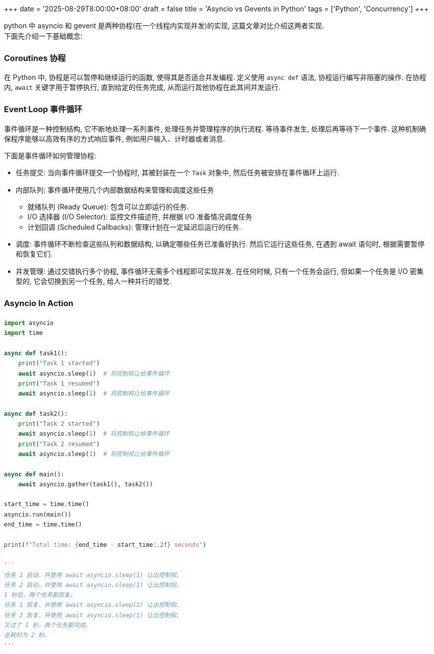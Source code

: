 +++
date = '2025-08-29T8:00:00+08:00'
draft = false
title = 'Asyncio vs Gevents in Python'
tags = ['Python', 'Concurrency']
+++

python 中 asyncio 和 gevent 是两种协程(在一个线程内实现并发)的实现, 这篇文章对比介绍这两者实现.  
下面先介绍一下基础概念:  

### Coroutines 协程
在 Python 中, 协程是可以暂停和继续运行的函数, 使得其是否适合并发编程. 定义使用 `async def` 语法, 协程运行编写非阻塞的操作. 在协程内, `await` 关键字用于暂停执行, 直到给定的任务完成, 从而运行其他协程在此其间并发运行.

### Event Loop 事件循环
事件循环是一种控制结构, 它不断地处理一系列事件, 处理任务并管理程序的执行流程. 等待事件发生, 处理后再等待下一个事件. 这种机制确保程序能够以高效有序的方式响应事件, 例如用户输入、计时器或者消息.

下面是事件循环如何管理协程:  
- 任务提交: 当向事件循环提交一个协程时, 其被封装在一个 `Task` 对象中, 然后任务被安排在事件循环上运行.
- 内部队列: 事件循环使用几个内部数据结构来管理和调度这些任务

    - 就绪队列 (Ready Queue): 包含可以立即运行的任务.
    - I/O 选择器 (I/O Selector): 监控文件描述符, 并根据 I/O 准备情况调度任务
    - 计划回调 (Scheduled Callbacks): 管理计划在一定延迟后运行的任务.

- 调度: 事件循环不断检查这些队列和数据结构, 以确定哪些任务已准备好执行. 然后它运行这些任务, 在遇到 await 语句时, 根据需要暂停和恢复它们.
- 并发管理: 通过交错执行多个协程, 事件循环无需多个线程即可实现并发. 在任何时候, 只有一个任务会运行, 但如果一个任务是 I/O 密集型的, 它会切换到另一个任务, 给人一种并行的错觉.

### Asyncio In Action
```Python
import asyncio
import time

async def task1():
    print("Task 1 started")
    await asyncio.sleep(1)  # 将控制权让给事件循环
    print("Task 1 resumed")
    await asyncio.sleep(1)  # 将控制权让给事件循环

async def task2():
    print("Task 2 started")
    await asyncio.sleep(1)  # 将控制权让给事件循环
    print("Task 2 resumed")
    await asyncio.sleep(1)  # 将控制权让给事件循环

async def main():
    await asyncio.gather(task1(), task2())

start_time = time.time()
asyncio.run(main())
end_time = time.time()

print(f"Total time: {end_time - start_time:.2f} seconds")

'''
任务 1 启动，并使用 await asyncio.sleep(1) 让出控制权。
任务 2 启动，并使用 await asyncio.sleep(1) 让出控制权。
1 秒后，两个任务都恢复。
任务 1 恢复，并使用 await asyncio.sleep(1) 让出控制权。
任务 2 恢复，并使用 await asyncio.sleep(1) 让出控制权。
又过了 1 秒，两个任务都完成。
总耗时为 2 秒。
'''
```